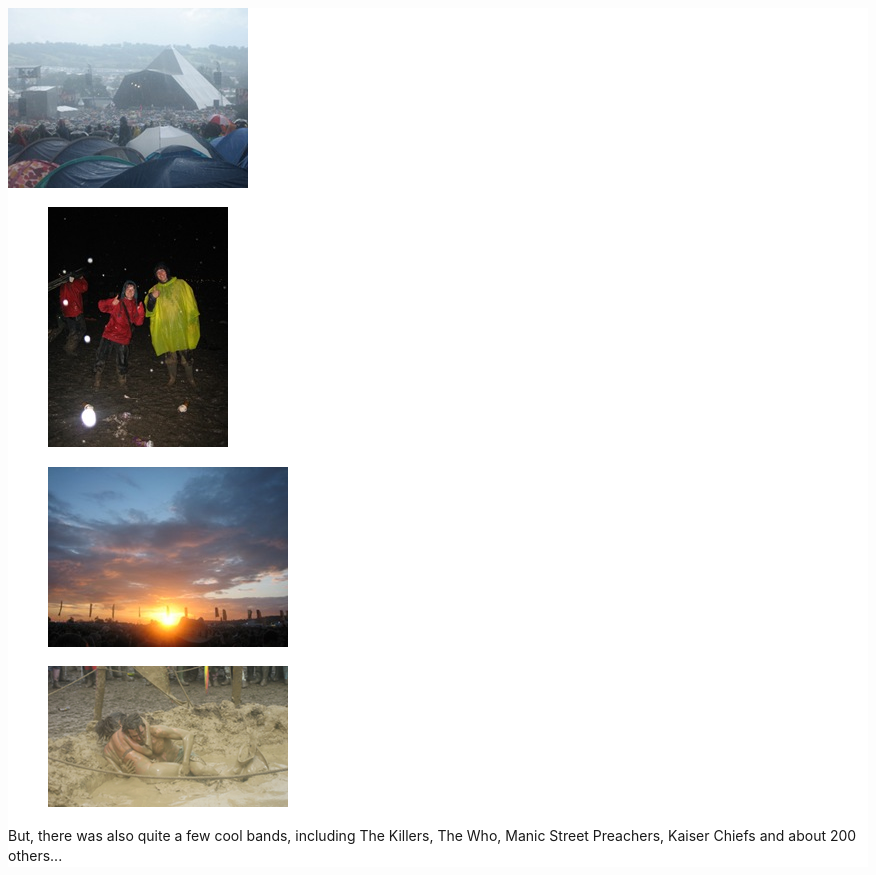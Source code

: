 <a href="/images/BackfromGlastonbury_F259/IMG_3645.jpg" atomicselection="true">
    <img height="180" src="/images/BackfromGlastonbury_F259/IMG_3645_thumb.jpg" width="240">
</a>
</figure>
<figure>
    <a href="/images/BackfromGlastonbury_F259/IMG_3753.jpg" atomicselection="true">
      <img height="240" src="/images/BackfromGlastonbury_F259/IMG_3753_thumb.jpg" width="180">
  </a>
</figure>
<figure>
    <a href="/images/BackfromGlastonbury_F259/IMG_3653.jpg" atomicselection="true">
      <img height="180" src="/images/BackfromGlastonbury_F259/IMG_3653_thumb.jpg" width="240">
      </a>
</figure>
<figure>
    <a href="/images/BackfromGlastonbury_F259/IMG_3711.png" atomicselection="true">
      <img height="141" src="/images/BackfromGlastonbury_F259/IMG_3711_thumb.png" width="240">
  </a>
</figure>
<p>But, there was also quite a few cool bands, including The Killers, The Who, Manic Street Preachers, Kaiser Chiefs and about 200 others...</p>
<figure>
  <a href="/images/BackfromGlastonbury_F259/IMG_3623_1.jpg" atomicselection="true">